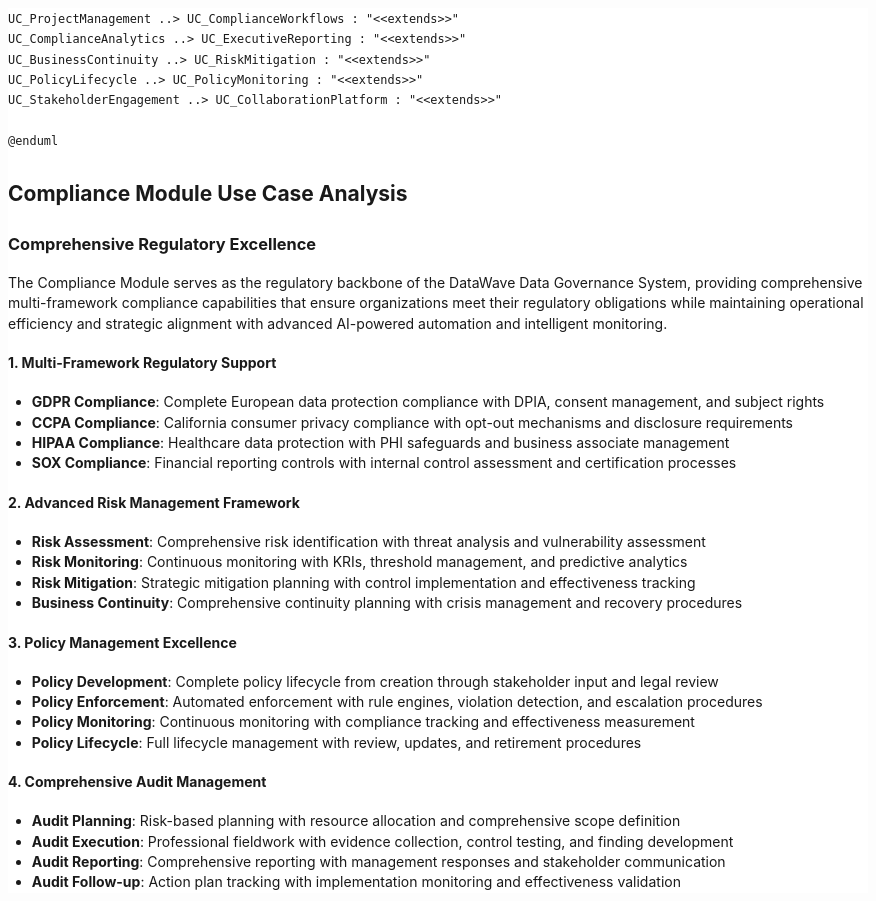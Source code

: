 ```plantuml
UC_ProjectManagement ..> UC_ComplianceWorkflows : "<<extends>>"
UC_ComplianceAnalytics ..> UC_ExecutiveReporting : "<<extends>>"
UC_BusinessContinuity ..> UC_RiskMitigation : "<<extends>>"
UC_PolicyLifecycle ..> UC_PolicyMonitoring : "<<extends>>"
UC_StakeholderEngagement ..> UC_CollaborationPlatform : "<<extends>>"

@enduml
```

## Compliance Module Use Case Analysis

### Comprehensive Regulatory Excellence

The Compliance Module serves as the regulatory backbone of the DataWave Data Governance System, providing comprehensive multi-framework compliance capabilities that ensure organizations meet their regulatory obligations while maintaining operational efficiency and strategic alignment with advanced AI-powered automation and intelligent monitoring.

#### **1. Multi-Framework Regulatory Support**
- **GDPR Compliance**: Complete European data protection compliance with DPIA, consent management, and subject rights
- **CCPA Compliance**: California consumer privacy compliance with opt-out mechanisms and disclosure requirements
- **HIPAA Compliance**: Healthcare data protection with PHI safeguards and business associate management
- **SOX Compliance**: Financial reporting controls with internal control assessment and certification processes

#### **2. Advanced Risk Management Framework**
- **Risk Assessment**: Comprehensive risk identification with threat analysis and vulnerability assessment
- **Risk Monitoring**: Continuous monitoring with KRIs, threshold management, and predictive analytics
- **Risk Mitigation**: Strategic mitigation planning with control implementation and effectiveness tracking
- **Business Continuity**: Comprehensive continuity planning with crisis management and recovery procedures

#### **3. Policy Management Excellence**
- **Policy Development**: Complete policy lifecycle from creation through stakeholder input and legal review
- **Policy Enforcement**: Automated enforcement with rule engines, violation detection, and escalation procedures
- **Policy Monitoring**: Continuous monitoring with compliance tracking and effectiveness measurement
- **Policy Lifecycle**: Full lifecycle management with review, updates, and retirement procedures

#### **4. Comprehensive Audit Management**
- **Audit Planning**: Risk-based planning with resource allocation and comprehensive scope definition
- **Audit Execution**: Professional fieldwork with evidence collection, control testing, and finding development
- **Audit Reporting**: Comprehensive reporting with management responses and stakeholder communication
- **Audit Follow-up**: Action plan tracking with implementation monitoring and effectiveness validation
